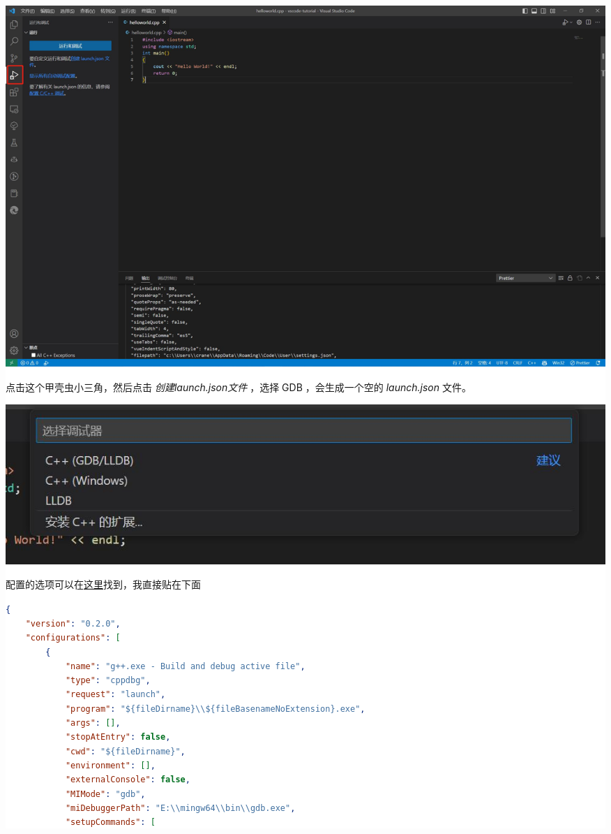 ![](./images/debug.jpg)



点击这个甲壳虫小三角，然后点击 *创建launch.json文件* ，选择 GDB ，会生成一个空的 *launch.json* 文件。  

![](./images/debugger.jpg)



配置的选项可以在[这里](https://go.microsoft.com/fwlink/?linkid=830387)找到，我直接贴在下面

```json
{
    "version": "0.2.0",
    "configurations": [
        {
            "name": "g++.exe - Build and debug active file",
            "type": "cppdbg",
            "request": "launch",
            "program": "${fileDirname}\\${fileBasenameNoExtension}.exe",
            "args": [],
            "stopAtEntry": false,
            "cwd": "${fileDirname}",
            "environment": [],
            "externalConsole": false,
            "MIMode": "gdb",
            "miDebuggerPath": "E:\\mingw64\\bin\\gdb.exe",
            "setupCommands": [
```